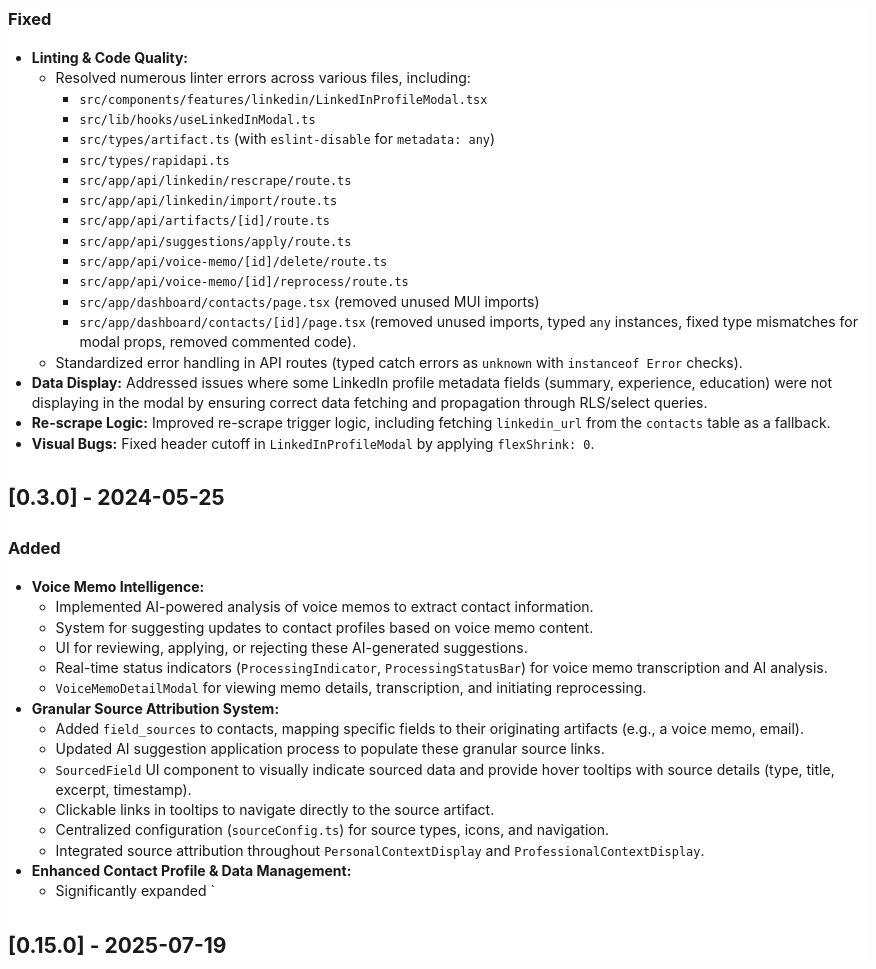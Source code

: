 ### Fixed
- **Linting & Code Quality:**
  - Resolved numerous linter errors across various files, including:
    - `src/components/features/linkedin/LinkedInProfileModal.tsx`
    - `src/lib/hooks/useLinkedInModal.ts`
    - `src/types/artifact.ts` (with `eslint-disable` for `metadata: any`)
    - `src/types/rapidapi.ts`
    - `src/app/api/linkedin/rescrape/route.ts`
    - `src/app/api/linkedin/import/route.ts`
    - `src/app/api/artifacts/[id]/route.ts`
    - `src/app/api/suggestions/apply/route.ts`
    - `src/app/api/voice-memo/[id]/delete/route.ts`
    - `src/app/api/voice-memo/[id]/reprocess/route.ts`
    - `src/app/dashboard/contacts/page.tsx` (removed unused MUI imports)
    - `src/app/dashboard/contacts/[id]/page.tsx` (removed unused imports, typed `any` instances, fixed type mismatches for modal props, removed commented code).
  - Standardized error handling in API routes (typed catch errors as `unknown` with `instanceof Error` checks).
- **Data Display:** Addressed issues where some LinkedIn profile metadata fields (summary, experience, education) were not displaying in the modal by ensuring correct data fetching and propagation through RLS/select queries.
- **Re-scrape Logic:** Improved re-scrape trigger logic, including fetching `linkedin_url` from the `contacts` table as a fallback.
- **Visual Bugs:** Fixed header cutoff in `LinkedInProfileModal` by applying `flexShrink: 0`.

## [0.3.0] - 2024-05-25

### Added
- **Voice Memo Intelligence:**
  - Implemented AI-powered analysis of voice memos to extract contact information.
  - System for suggesting updates to contact profiles based on voice memo content.
  - UI for reviewing, applying, or rejecting these AI-generated suggestions.
  - Real-time status indicators (`ProcessingIndicator`, `ProcessingStatusBar`) for voice memo transcription and AI analysis.
  - `VoiceMemoDetailModal` for viewing memo details, transcription, and initiating reprocessing.
- **Granular Source Attribution System:**
  - Added `field_sources` to contacts, mapping specific fields to their originating artifacts (e.g., a voice memo, email).
  - Updated AI suggestion application process to populate these granular source links.
  - `SourcedField` UI component to visually indicate sourced data and provide hover tooltips with source details (type, title, excerpt, timestamp).
  - Clickable links in tooltips to navigate directly to the source artifact.
  - Centralized configuration (`sourceConfig.ts`) for source types, icons, and navigation.
  - Integrated source attribution throughout `PersonalContextDisplay` and `ProfessionalContextDisplay`.
- **Enhanced Contact Profile & Data Management:**
  - Significantly expanded `

## [0.15.0] - 2025-07-19
